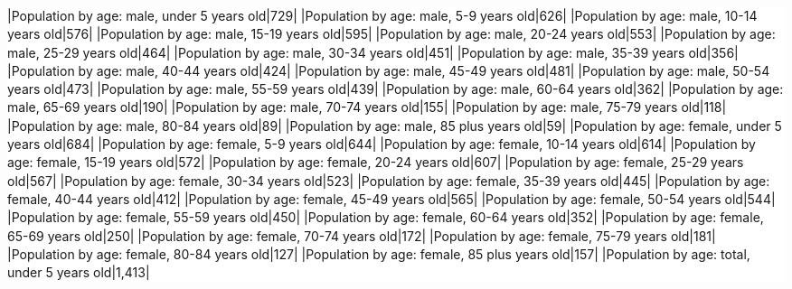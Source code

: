 |Population by age: male, under 5 years old|729|
|Population by age: male, 5-9 years old|626|
|Population by age: male, 10-14 years old|576|
|Population by age: male, 15-19 years old|595|
|Population by age: male, 20-24 years old|553|
|Population by age: male, 25-29 years old|464|
|Population by age: male, 30-34 years old|451|
|Population by age: male, 35-39 years old|356|
|Population by age: male, 40-44 years old|424|
|Population by age: male, 45-49 years old|481|
|Population by age: male, 50-54 years old|473|
|Population by age: male, 55-59 years old|439|
|Population by age: male, 60-64 years old|362|
|Population by age: male, 65-69 years old|190|
|Population by age: male, 70-74 years old|155|
|Population by age: male, 75-79 years old|118|
|Population by age: male, 80-84 years old|89|
|Population by age: male, 85 plus years old|59|
|Population by age: female, under 5 years old|684|
|Population by age: female, 5-9 years old|644|
|Population by age: female, 10-14 years old|614|
|Population by age: female, 15-19 years old|572|
|Population by age: female, 20-24 years old|607|
|Population by age: female, 25-29 years old|567|
|Population by age: female, 30-34 years old|523|
|Population by age: female, 35-39 years old|445|
|Population by age: female, 40-44 years old|412|
|Population by age: female, 45-49 years old|565|
|Population by age: female, 50-54 years old|544|
|Population by age: female, 55-59 years old|450|
|Population by age: female, 60-64 years old|352|
|Population by age: female, 65-69 years old|250|
|Population by age: female, 70-74 years old|172|
|Population by age: female, 75-79 years old|181|
|Population by age: female, 80-84 years old|127|
|Population by age: female, 85 plus years old|157|
|Population by age: total, under 5 years old|1,413|